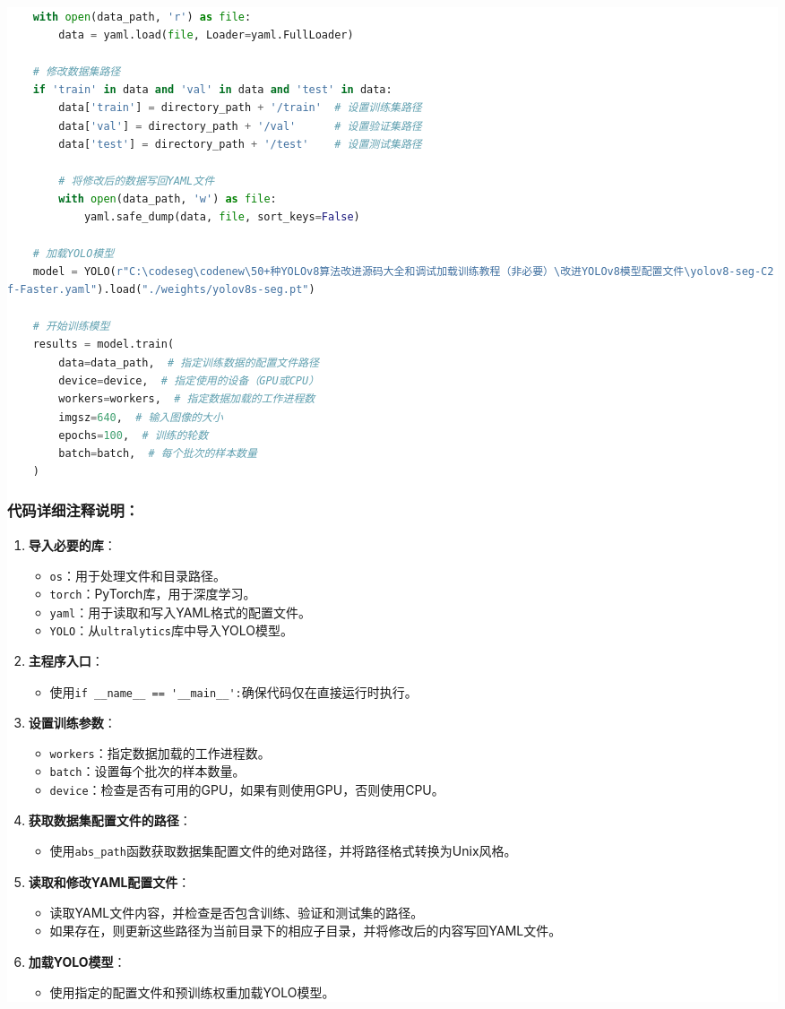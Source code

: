 ```python
    with open(data_path, 'r') as file:
        data = yaml.load(file, Loader=yaml.FullLoader)

    # 修改数据集路径
    if 'train' in data and 'val' in data and 'test' in data:
        data['train'] = directory_path + '/train'  # 设置训练集路径
        data['val'] = directory_path + '/val'      # 设置验证集路径
        data['test'] = directory_path + '/test'    # 设置测试集路径

        # 将修改后的数据写回YAML文件
        with open(data_path, 'w') as file:
            yaml.safe_dump(data, file, sort_keys=False)

    # 加载YOLO模型
    model = YOLO(r"C:\codeseg\codenew\50+种YOLOv8算法改进源码大全和调试加载训练教程（非必要）\改进YOLOv8模型配置文件\yolov8-seg-C2f-Faster.yaml").load("./weights/yolov8s-seg.pt")

    # 开始训练模型
    results = model.train(
        data=data_path,  # 指定训练数据的配置文件路径
        device=device,  # 指定使用的设备（GPU或CPU）
        workers=workers,  # 指定数据加载的工作进程数
        imgsz=640,  # 输入图像的大小
        epochs=100,  # 训练的轮数
        batch=batch,  # 每个批次的样本数量
    )
```

### 代码详细注释说明：

1. **导入必要的库**：
   - `os`：用于处理文件和目录路径。
   - `torch`：PyTorch库，用于深度学习。
   - `yaml`：用于读取和写入YAML格式的配置文件。
   - `YOLO`：从`ultralytics`库中导入YOLO模型。

2. **主程序入口**：
   - 使用`if __name__ == '__main__':`确保代码仅在直接运行时执行。

3. **设置训练参数**：
   - `workers`：指定数据加载的工作进程数。
   - `batch`：设置每个批次的样本数量。
   - `device`：检查是否有可用的GPU，如果有则使用GPU，否则使用CPU。

4. **获取数据集配置文件的路径**：
   - 使用`abs_path`函数获取数据集配置文件的绝对路径，并将路径格式转换为Unix风格。

5. **读取和修改YAML配置文件**：
   - 读取YAML文件内容，并检查是否包含训练、验证和测试集的路径。
   - 如果存在，则更新这些路径为当前目录下的相应子目录，并将修改后的内容写回YAML文件。

6. **加载YOLO模型**：
   - 使用指定的配置文件和预训练权重加载YOLO模型。
